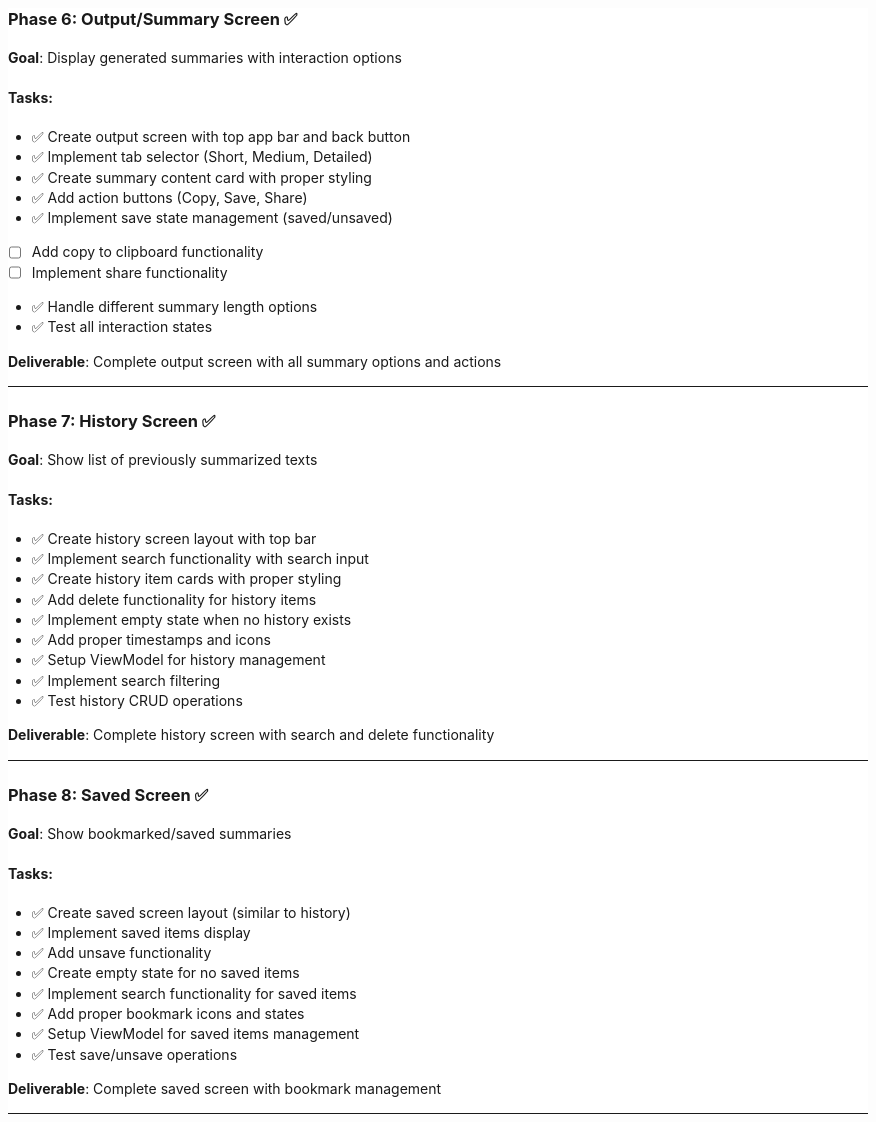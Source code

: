 ### Phase 6: Output/Summary Screen ✅
**Goal**: Display generated summaries with interaction options

#### Tasks:
- ✅ Create output screen with top app bar and back button
- ✅ Implement tab selector (Short, Medium, Detailed)
- ✅ Create summary content card with proper styling
- ✅ Add action buttons (Copy, Save, Share)
- ✅ Implement save state management (saved/unsaved)
- [ ] Add copy to clipboard functionality
- [ ] Implement share functionality
- ✅ Handle different summary length options
- ✅ Test all interaction states

**Deliverable**: Complete output screen with all summary options and actions

---

### Phase 7: History Screen ✅
**Goal**: Show list of previously summarized texts

#### Tasks:
- ✅ Create history screen layout with top bar
- ✅ Implement search functionality with search input
- ✅ Create history item cards with proper styling
- ✅ Add delete functionality for history items
- ✅ Implement empty state when no history exists
- ✅ Add proper timestamps and icons
- ✅ Setup ViewModel for history management
- ✅ Implement search filtering
- ✅ Test history CRUD operations

**Deliverable**: Complete history screen with search and delete functionality

---

### Phase 8: Saved Screen ✅
**Goal**: Show bookmarked/saved summaries

#### Tasks:
- ✅ Create saved screen layout (similar to history)
- ✅ Implement saved items display
- ✅ Add unsave functionality
- ✅ Create empty state for no saved items
- ✅ Implement search functionality for saved items
- ✅ Add proper bookmark icons and states
- ✅ Setup ViewModel for saved items management
- ✅ Test save/unsave operations

**Deliverable**: Complete saved screen with bookmark management

---
